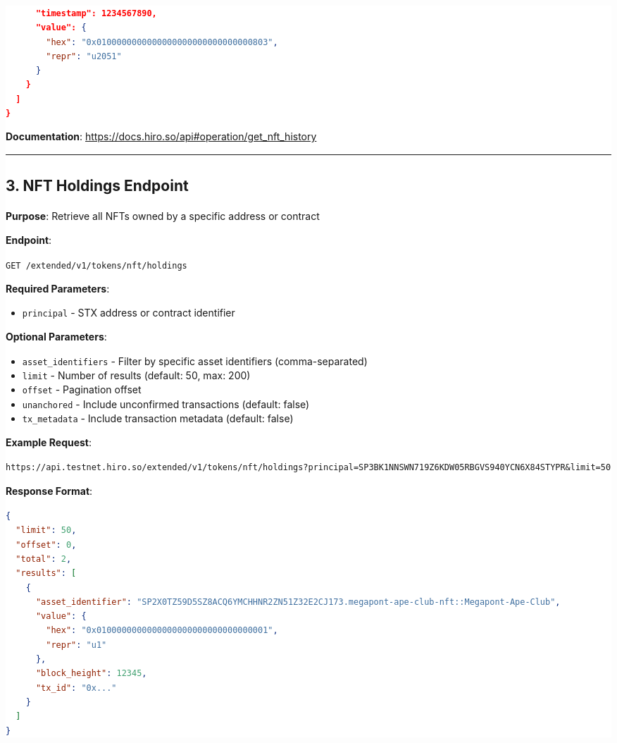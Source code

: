 ```json
      "timestamp": 1234567890,
      "value": {
        "hex": "0x0100000000000000000000000000000803",
        "repr": "u2051"
      }
    }
  ]
}
```

**Documentation**: https://docs.hiro.so/api#operation/get_nft_history

---

## 3. NFT Holdings Endpoint

**Purpose**: Retrieve all NFTs owned by a specific address or contract

**Endpoint**:
```
GET /extended/v1/tokens/nft/holdings
```

**Required Parameters**:
- `principal` - STX address or contract identifier

**Optional Parameters**:
- `asset_identifiers` - Filter by specific asset identifiers (comma-separated)
- `limit` - Number of results (default: 50, max: 200)
- `offset` - Pagination offset
- `unanchored` - Include unconfirmed transactions (default: false)
- `tx_metadata` - Include transaction metadata (default: false)

**Example Request**:
```
https://api.testnet.hiro.so/extended/v1/tokens/nft/holdings?principal=SP3BK1NNSWN719Z6KDW05RBGVS940YCN6X84STYPR&limit=50
```

**Response Format**:
```json
{
  "limit": 50,
  "offset": 0,
  "total": 2,
  "results": [
    {
      "asset_identifier": "SP2X0TZ59D5SZ8ACQ6YMCHHNR2ZN51Z32E2CJ173.megapont-ape-club-nft::Megapont-Ape-Club",
      "value": {
        "hex": "0x0100000000000000000000000000000001",
        "repr": "u1"
      },
      "block_height": 12345,
      "tx_id": "0x..."
    }
  ]
}
```
